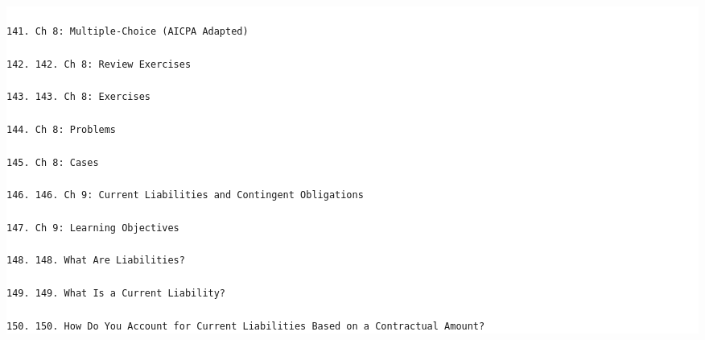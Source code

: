                                                                                                                                                                                                                                                                                                                                                                                                                                                                                                                                                                          141. Ch 8: Multiple-Choice (AICPA Adapted)
                                                                                                                                                                                                                                                                                                                                                                                                                                                                                                                                                                         142. 142. Ch 8: Review Exercises
                                                                                                                                                                                                                                                                                                                                                                                                                                                                                                                                                                              143. 143. Ch 8: Exercises
                                                                                                                                                                                                                                                                                                                                                                                                                                                                                                                                                                              144. Ch 8: Problems
                                                                                                                                                                                                                                                                                                                                                                                                                                                                                                                                                                              145. Ch 8: Cases
                                                                                                                                                                                                                                                                                                                                                                                                                                                                                                                                                                              146. 146. Ch 9: Current Liabilities and Contingent Obligations
                                                                                                                                                                                                                                                                                                                                                                                                                                                                                                                                                                              147. Ch 9: Learning Objectives
                                                                                                                                                                                                                                                                                                                                                                                                                                                                                                                                                                              148. 148. What Are Liabilities?
                                                                                                                                                                                                                                                                                                                                                                                                                                                                                                                                                                                   149. 149. What Is a Current Liability?
                                                                                                                                                                                                                                                                                                                                                                                                                                                                                                                                                                                        150. 150. How Do You Account for Current Liabilities Based on a Contractual Amount?